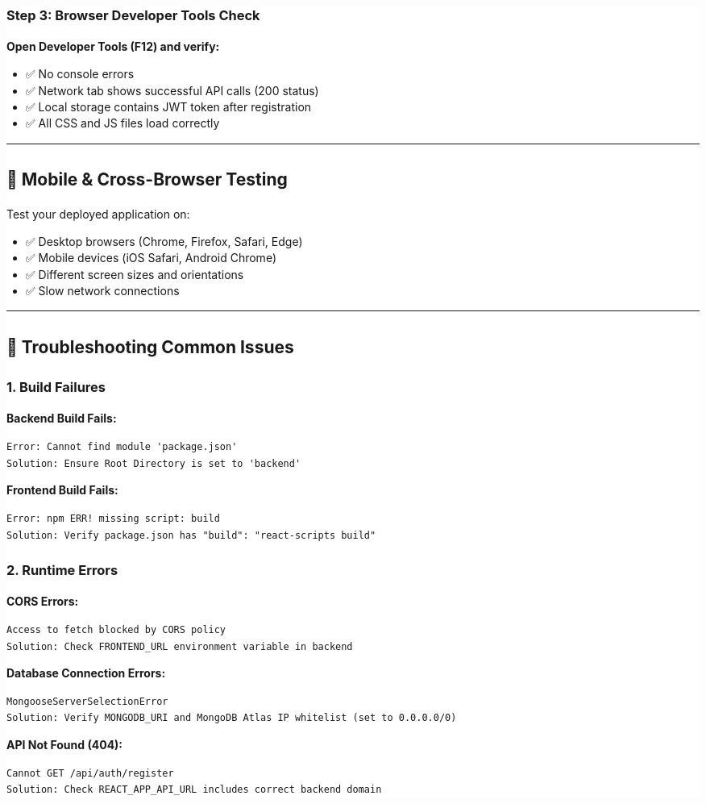 ### Step 3: Browser Developer Tools Check

**Open Developer Tools (F12) and verify:**
- ✅ No console errors
- ✅ Network tab shows successful API calls (200 status)
- ✅ Local storage contains JWT token after registration
- ✅ All CSS and JS files load correctly

---

## 📱 Mobile & Cross-Browser Testing

Test your deployed application on:
- ✅ Desktop browsers (Chrome, Firefox, Safari, Edge)
- ✅ Mobile devices (iOS Safari, Android Chrome)
- ✅ Different screen sizes and orientations
- ✅ Slow network connections

---

## 🚨 Troubleshooting Common Issues

### 1. Build Failures

**Backend Build Fails:**
```
Error: Cannot find module 'package.json'
Solution: Ensure Root Directory is set to 'backend'
```

**Frontend Build Fails:**
```
Error: npm ERR! missing script: build
Solution: Verify package.json has "build": "react-scripts build"
```

### 2. Runtime Errors

**CORS Errors:**
```
Access to fetch blocked by CORS policy
Solution: Check FRONTEND_URL environment variable in backend
```

**Database Connection Errors:**
```
MongooseServerSelectionError
Solution: Verify MONGODB_URI and MongoDB Atlas IP whitelist (set to 0.0.0.0/0)
```

**API Not Found (404):**
```
Cannot GET /api/auth/register
Solution: Check REACT_APP_API_URL includes correct backend domain
```
